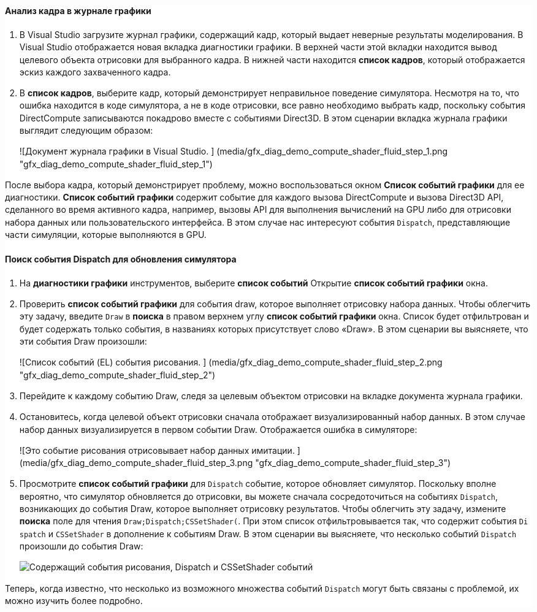 #### <a name="to-examine-a-frame-in-a-graphics-log"></a>Анализ кадра в журнале графики  
  
1.  В Visual Studio загрузите журнал графики, содержащий кадр, который выдает неверные результаты моделирования. В Visual Studio отображается новая вкладка диагностики графики. В верхней части этой вкладки находится вывод целевого объекта отрисовки для выбранного кадра. В нижней части находится **список кадров**, который отображается эскиз каждого захваченного кадра.  
  
2.  В **список кадров**, выберите кадр, который демонстрирует неправильное поведение симулятора. Несмотря на то, что ошибка находится в коде симулятора, а не в коде отрисовки, все равно необходимо выбрать кадр, поскольку события DirectCompute записываются покадрово вместе с событиями Direct3D. В этом сценарии вкладка журнала графики выглядит следующим образом:  
  
     ![Документ журнала графики в Visual Studio. ] (media/gfx_diag_demo_compute_shader_fluid_step_1.png "gfx_diag_demo_compute_shader_fluid_step_1")  
  
 После выбора кадра, который демонстрирует проблему, можно воспользоваться окном **Список событий графики** для ее диагностики. **Список событий графики** содержит событие для каждого вызова DirectCompute и вызова Direct3D API, сделанного во время активного кадра, например, вызовы API для выполнения вычислений на GPU либо для отрисовки набора данных или пользовательского интерфейса. В этом случае нас интересуют события `Dispatch`, представляющие части симуляции, которые выполняются в GPU.  
  
#### <a name="to-find-the-dispatch-event-for-the-simulation-update"></a>Поиск события Dispatch для обновления симулятора  
  
1.  На **диагностики графики** инструментов, выберите **список событий** Открытие **список событий графики** окна.  
  
2.  Проверить **список событий графики** для события draw, которое выполняет отрисовку набора данных. Чтобы облегчить эту задачу, введите `Draw` в **поиска** в правом верхнем углу **список событий графики** окна. Список будет отфильтрован и будет содержать только события, в названиях которых присутствует слово «Draw». В этом сценарии вы выясняете, что эти события Draw произошли:  
  
     ![Список событий &#40;EL&#41; события рисования. ] (media/gfx_diag_demo_compute_shader_fluid_step_2.png "gfx_diag_demo_compute_shader_fluid_step_2")  
  
3.  Перейдите к каждому событию Draw, следя за целевым объектом отрисовки на вкладке документа журнала графики.  
  
4.  Остановитесь, когда целевой объект отрисовки сначала отображает визуализированный набор данных. В этом случае набор данных визуализируется в первом событии Draw. Отображается ошибка в симуляторе:  
  
     ![Это событие рисования отрисовывает набор данных имитации. ] (media/gfx_diag_demo_compute_shader_fluid_step_3.png "gfx_diag_demo_compute_shader_fluid_step_3")  
  
5.  Просмотрите **список событий графики** для `Dispatch` событие, которое обновляет симулятор. Поскольку вполне вероятно, что симулятор обновляется до отрисовки, вы можете сначала сосредоточиться на событиях `Dispatch`, возникающих до события Draw, которое выполняет отрисовку результатов. Чтобы облегчить эту задачу, измените **поиска** поле для чтения `Draw;Dispatch;CSSetShader(`. При этом список отфильтровывается так, что содержит события `Dispatch` и `CSSetShader` в дополнение к событиям Draw. В этом сценарии вы выясняете, что несколько событий `Dispatch` произошли до события Draw:  
  
     ![Содержащий события рисования, Dispatch и CSSetShader событий](media/gfx_diag_demo_compute_shader_fluid_step_4.png "gfx_diag_demo_compute_shader_fluid_step_4")  
  
 Теперь, когда известно, что несколько из возможного множества событий `Dispatch` могут быть связаны с проблемой, их можно изучить более подробно.  
  